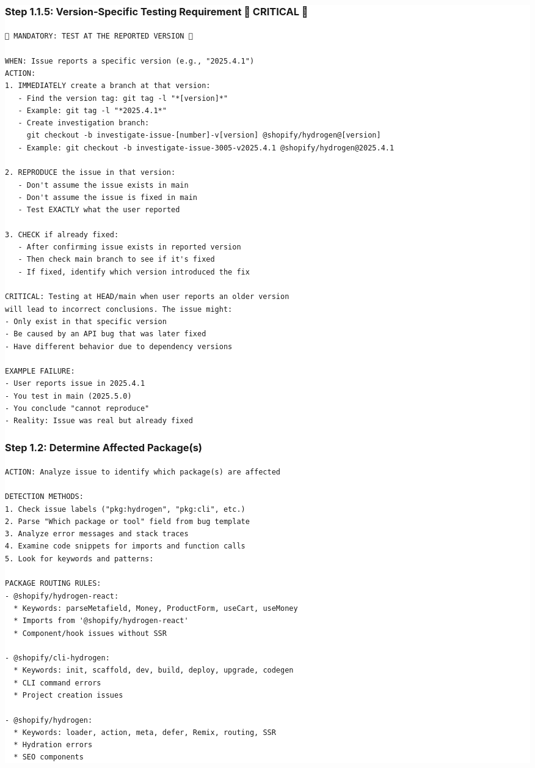 ### Step 1.1.5: Version-Specific Testing Requirement 🔴 CRITICAL 🔴
```
🔴 MANDATORY: TEST AT THE REPORTED VERSION 🔴

WHEN: Issue reports a specific version (e.g., "2025.4.1")
ACTION: 
1. IMMEDIATELY create a branch at that version:
   - Find the version tag: git tag -l "*[version]*"
   - Example: git tag -l "*2025.4.1*"
   - Create investigation branch: 
     git checkout -b investigate-issue-[number]-v[version] @shopify/hydrogen@[version]
   - Example: git checkout -b investigate-issue-3005-v2025.4.1 @shopify/hydrogen@2025.4.1

2. REPRODUCE the issue in that version:
   - Don't assume the issue exists in main
   - Don't assume the issue is fixed in main
   - Test EXACTLY what the user reported

3. CHECK if already fixed:
   - After confirming issue exists in reported version
   - Then check main branch to see if it's fixed
   - If fixed, identify which version introduced the fix

CRITICAL: Testing at HEAD/main when user reports an older version 
will lead to incorrect conclusions. The issue might:
- Only exist in that specific version
- Be caused by an API bug that was later fixed
- Have different behavior due to dependency versions

EXAMPLE FAILURE:
- User reports issue in 2025.4.1
- You test in main (2025.5.0)
- You conclude "cannot reproduce"
- Reality: Issue was real but already fixed
```

### Step 1.2: Determine Affected Package(s)
```
ACTION: Analyze issue to identify which package(s) are affected

DETECTION METHODS:
1. Check issue labels ("pkg:hydrogen", "pkg:cli", etc.)
2. Parse "Which package or tool" field from bug template
3. Analyze error messages and stack traces
4. Examine code snippets for imports and function calls
5. Look for keywords and patterns:

PACKAGE ROUTING RULES:
- @shopify/hydrogen-react:
  * Keywords: parseMetafield, Money, ProductForm, useCart, useMoney
  * Imports from '@shopify/hydrogen-react'
  * Component/hook issues without SSR
  
- @shopify/cli-hydrogen:
  * Keywords: init, scaffold, dev, build, deploy, upgrade, codegen
  * CLI command errors
  * Project creation issues
  
- @shopify/hydrogen:
  * Keywords: loader, action, meta, defer, Remix, routing, SSR
  * Hydration errors
  * SEO components
```